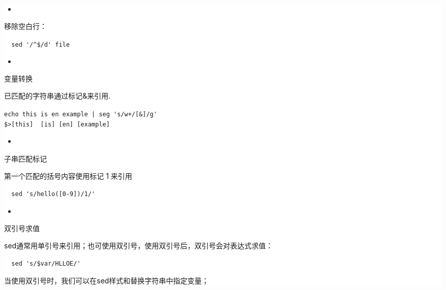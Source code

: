 
  


  
  * 
    

移除空白行：



    
    
      sed '/^$/d' file


  


  
  * 
    

变量转换
        
已匹配的字符串通过标记&来引用.



    
    
    echo this is en example | seg 's/w+/[&]/g'
    $>[this]  [is] [en] [example]


  


  
  * 
    

子串匹配标记
        
第一个匹配的括号内容使用标记 1 来引用



    
    
      sed 's/hello([0-9])/1/'


  


  
  * 
    

双引号求值
        
sed通常用单引号来引用；也可使用双引号，使用双引号后，双引号会对表达式求值：



    
    
      sed 's/$var/HLLOE/' 



    

当使用双引号时，我们可以在sed样式和替换字符串中指定变量；


